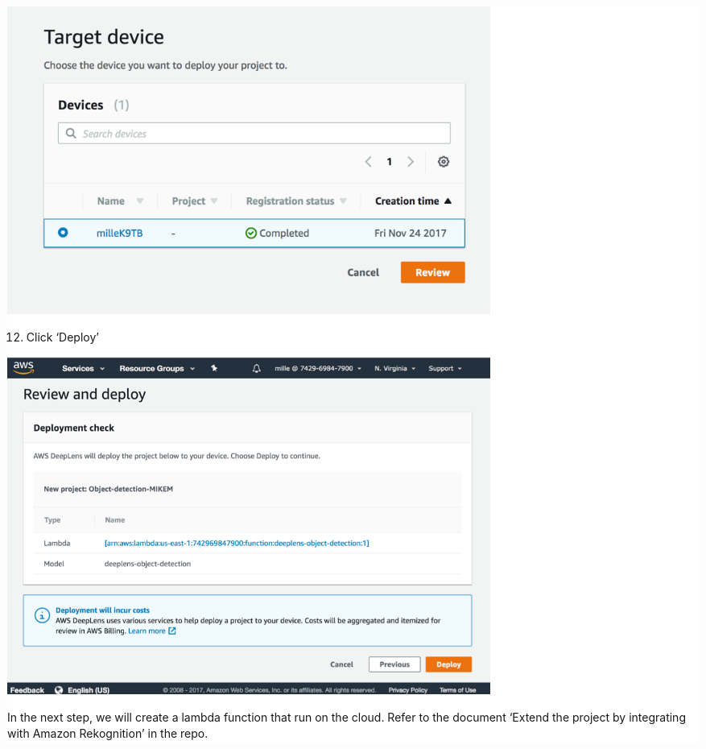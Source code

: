 <img src="images/picture14.png" width="600">

12. Click ‘Deploy’

<img src="images/picture15.png" width="600">

 

In the next step, we will create a lambda function that run on the cloud. Refer to the document ‘Extend the project by integrating with Amazon Rekognition’ in the repo.

 
